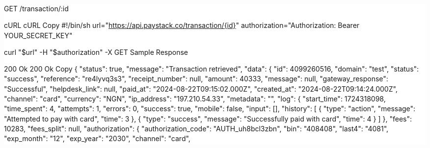 GET
/transaction/:id

cURL
cURL
Copy
#!/bin/sh
url="https://api.paystack.co/transaction/{id}"
authorization="Authorization: Bearer YOUR_SECRET_KEY"

curl "$url" -H "$authorization" -X GET
Sample Response

200 Ok
200 Ok
Copy
{
  "status": true,
  "message": "Transaction retrieved",
  "data": {
    "id": 4099260516,
    "domain": "test",
    "status": "success",
    "reference": "re4lyvq3s3",
    "receipt_number": null,
    "amount": 40333,
    "message": null,
    "gateway_response": "Successful",
    "helpdesk_link": null,
    "paid_at": "2024-08-22T09:15:02.000Z",
    "created_at": "2024-08-22T09:14:24.000Z",
    "channel": "card",
    "currency": "NGN",
    "ip_address": "197.210.54.33",
    "metadata": "",
    "log": {
      "start_time": 1724318098,
      "time_spent": 4,
      "attempts": 1,
      "errors": 0,
      "success": true,
      "mobile": false,
      "input": [],
      "history": [
        {
          "type": "action",
          "message": "Attempted to pay with card",
          "time": 3
        },
        {
          "type": "success",
          "message": "Successfully paid with card",
          "time": 4
        }
      ]
    },
    "fees": 10283,
    "fees_split": null,
    "authorization": {
      "authorization_code": "AUTH_uh8bcl3zbn",
      "bin": "408408",
      "last4": "4081",
      "exp_month": "12",
      "exp_year": "2030",
      "channel": "card",